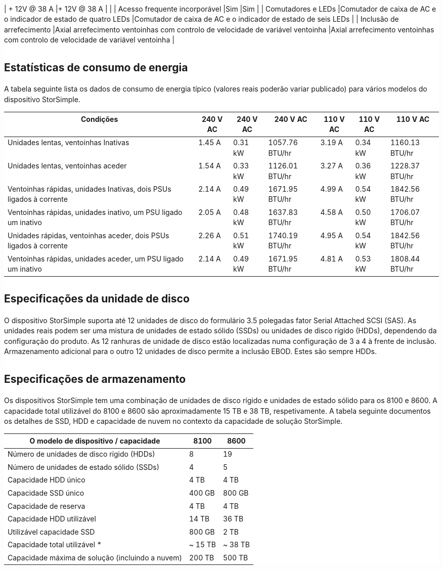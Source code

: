 | + 12V @ 38 A |+ 12V @ 38 A | |
| Acesso frequente incorporável |Sim |Sim |
| Comutadores e LEDs |Comutador de caixa de AC e o indicador de estado de quatro LEDs |Comutador de caixa de AC e o indicador de estado de seis LEDs |
| Inclusão de arrefecimento |Axial arrefecimento ventoinhas com controlo de velocidade de variável ventoinha |Axial arrefecimento ventoinhas com controlo de velocidade de variável ventoinha |

## <a name="power-consumption-statistics"></a>Estatísticas de consumo de energia

A tabela seguinte lista os dados de consumo de energia típico (valores reais poderão variar publicado) para vários modelos do dispositivo StorSimple.

| Condições | 240 V AC | 240 V AC | 240 V AC | 110 V AC | 110 V AC | 110 V AC |
| --- | --- | --- | --- | --- | --- | --- |
|  Unidades lentas, ventoinhas Inativas |1.45 A |0.31 kW |1057.76 BTU/hr |3.19 A |0.34 kW |1160.13 BTU/hr |
|  Unidades lentas, ventoinhas aceder |1.54 A |0.33 kW |1126.01 BTU/hr |3.27 A |0.36 kW |1228.37 BTU/hr |
|  Ventoinhas rápidas, unidades Inativas, dois PSUs ligados à corrente |2.14 A |0.49 kW |1671.95 BTU/hr |4.99 A |0.54 kW |1842.56 BTU/hr |
|  Ventoinhas rápidas, unidades inativo, um PSU ligado um inativo |2.05 A |0.48 kW |1637.83 BTU/hr |4.58 A |0.50 kW |1706.07 BTU/hr |
|  Unidades rápidas, ventoinhas aceder, dois PSUs ligados à corrente |2.26 A |0.51 kW |1740.19 BTU/hr |4.95 A |0.54 kW |1842.56 BTU/hr |
|  Ventoinhas rápidas, unidades aceder, um PSU ligado um inativo |2.14 A |0.49 kW |1671.95 BTU/hr |4.81 A |0.53 kW |1808.44 BTU/hr |

## <a name="disk-drive-specifications"></a>Especificações da unidade de disco

O dispositivo StorSimple suporta até 12 unidades de disco do formulário 3.5 polegadas fator Serial Attached SCSI (SAS). As unidades reais podem ser uma mistura de unidades de estado sólido (SSDs) ou unidades de disco rígido (HDDs), dependendo da configuração do produto. As 12 ranhuras de unidade de disco estão localizadas numa configuração de 3 a 4 à frente de inclusão. Armazenamento adicional para o outro 12 unidades de disco permite a inclusão EBOD. Estes são sempre HDDs.

## <a name="storage-specifications"></a>Especificações de armazenamento

Os dispositivos StorSimple tem uma combinação de unidades de disco rígido e unidades de estado sólido para os 8100 e 8600. A capacidade total utilizável do 8100 e 8600 são aproximadamente 15 TB e 38 TB, respetivamente. A tabela seguinte documentos os detalhes de SSD, HDD e capacidade de nuvem no contexto da capacidade de solução StorSimple.

| O modelo de dispositivo / capacidade | 8100 | 8600 |
| --- | --- | --- |
| Número de unidades de disco rígido (HDDs) |8 |19 |
| Número de unidades de estado sólido (SSDs) |4 |5 |
| Capacidade HDD único |4 TB |4 TB |
| Capacidade SSD único |400 GB |800 GB |
| Capacidade de reserva |4 TB |4 TB |
| Capacidade HDD utilizável |14 TB |36 TB |
| Utilizável capacidade SSD |800 GB |2 TB |
| Capacidade total utilizável * |~ 15 TB |~ 38 TB |
| Capacidade máxima de solução (incluindo a nuvem) |200 TB |500 TB |

